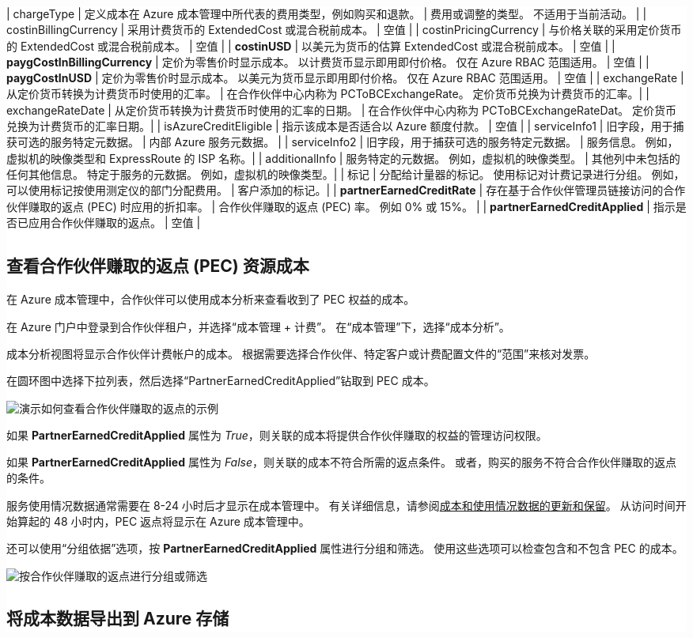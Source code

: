 | chargeType | 定义成本在 Azure 成本管理中所代表的费用类型，例如购买和退款。 | 费用或调整的类型。 不适用于当前活动。 |
| costinBillingCurrency | 采用计费货币的 ExtendedCost 或混合税前成本。 | 空值 |
| costinPricingCurrency | 与价格关联的采用定价货币的 ExtendedCost 或混合税前成本。 | 空值 |
| **costinUSD** | 以美元为货币的估算 ExtendedCost 或混合税前成本。 | 空值 |
| **paygCostInBillingCurrency** | 定价为零售价时显示成本。 以计费货币显示即用即付价格。 仅在 Azure RBAC 范围适用。 | 空值 |
| **paygCostInUSD** | 定价为零售价时显示成本。 以美元为货币显示即用即付价格。 仅在 Azure RBAC 范围适用。 | 空值 |
| exchangeRate | 从定价货币转换为计费货币时使用的汇率。 | 在合作伙伴中心内称为 PCToBCExchangeRate。 定价货币兑换为计费货币的汇率。|
| exchangeRateDate | 从定价货币转换为计费货币时使用的汇率的日期。 | 在合作伙伴中心内称为 PCToBCExchangeRateDat。 定价货币兑换为计费货币的汇率日期。|
| isAzureCreditEligible | 指示该成本是否适合以 Azure 额度付款。 | 空值 |
| serviceInfo1 | 旧字段，用于捕获可选的服务特定元数据。 | 内部 Azure 服务元数据。 |
| serviceInfo2 | 旧字段，用于捕获可选的服务特定元数据。 | 服务信息。 例如，虚拟机的映像类型和 ExpressRoute 的 ISP 名称。|
| additionalInfo | 服务特定的元数据。 例如，虚拟机的映像类型。 | 其他列中未包括的任何其他信息。 特定于服务的元数据。 例如，虚拟机的映像类型。|
| 标记 | 分配给计量器的标记。 使用标记对计费记录进行分组。 例如，可以使用标记按使用测定仪的部门分配费用。 | 客户添加的标记。|
| **partnerEarnedCreditRate** | 存在基于合作伙伴管理员链接访问的合作伙伴赚取的返点 (PEC) 时应用的折扣率。 | 合作伙伴赚取的返点 (PEC) 率。 例如 0% 或 15%。 |
| **partnerEarnedCreditApplied** | 指示是否已应用合作伙伴赚取的返点。 | 空值 |

## <a name="view-partner-earned-credit-pec-resource-costs"></a>查看合作伙伴赚取的返点 (PEC) 资源成本

在 Azure 成本管理中，合作伙伴可以使用成本分析来查看收到了 PEC 权益的成本。

在 Azure 门户中登录到合作伙伴租户，并选择“成本管理 + 计费”。 在“成本管理”下，选择“成本分析”。

成本分析视图将显示合作伙伴计费帐户的成本。 根据需要选择合作伙伴、特定客户或计费配置文件的“范围”来核对发票。

在圆环图中选择下拉列表，然后选择“PartnerEarnedCreditApplied”钻取到 PEC 成本。

![演示如何查看合作伙伴赚取的返点的示例](./media/get-started-partners/cost-analysis-pec1.png)

如果 **PartnerEarnedCreditApplied** 属性为 _True_，则关联的成本将提供合作伙伴赚取的权益的管理访问权限。

如果 **PartnerEarnedCreditApplied** 属性为 _False_，则关联的成本不符合所需的返点条件。 或者，购买的服务不符合合作伙伴赚取的返点的条件。

服务使用情况数据通常需要在 8-24 小时后才显示在成本管理中。 有关详细信息，请参阅[成本和使用情况数据的更新和保留](understand-cost-mgt-data.md#cost-and-usage-data-updates-and-retention)。 从访问时间开始算起的 48 小时内，PEC 返点将显示在 Azure 成本管理中。


还可以使用“分组依据”选项，按 **PartnerEarnedCreditApplied** 属性进行分组和筛选。 使用这些选项可以检查包含和不包含 PEC 的成本。

![按合作伙伴赚取的返点进行分组或筛选](./media/get-started-partners/cost-analysis-pec2.png)

## <a name="export-cost-data-to-azure-storage"></a>将成本数据导出到 Azure 存储
